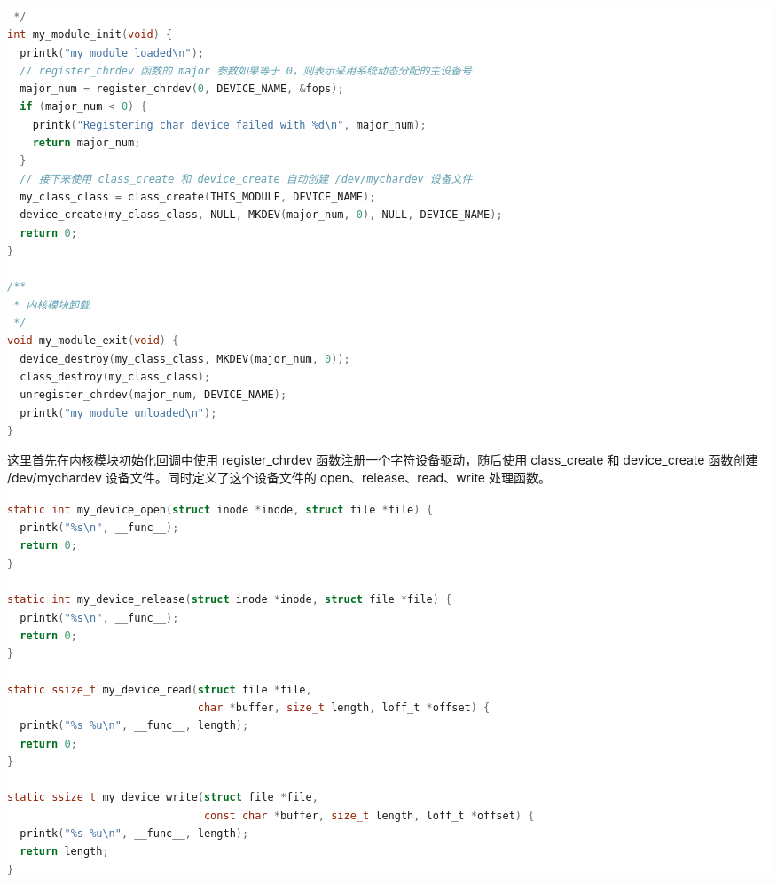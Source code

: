```c
 */
int my_module_init(void) {
  printk("my module loaded\n");
  // register_chrdev 函数的 major 参数如果等于 0，则表示采用系统动态分配的主设备号
  major_num = register_chrdev(0, DEVICE_NAME, &fops);
  if (major_num < 0) {
    printk("Registering char device failed with %d\n", major_num);
    return major_num;
  }
  // 接下来使用 class_create 和 device_create 自动创建 /dev/mychardev 设备文件
  my_class_class = class_create(THIS_MODULE, DEVICE_NAME);
  device_create(my_class_class, NULL, MKDEV(major_num, 0), NULL, DEVICE_NAME);
  return 0;
}

/**
 * 内核模块卸载
 */
void my_module_exit(void) {
  device_destroy(my_class_class, MKDEV(major_num, 0));
  class_destroy(my_class_class);
  unregister_chrdev(major_num, DEVICE_NAME);
  printk("my module unloaded\n");
}
```

这里首先在内核模块初始化回调中使用 register_chrdev 函数注册一个字符设备驱动，随后使用 class_create 和 device_create 函数创建 /dev/mychardev 设备文件。同时定义了这个设备文件的 open、release、read、write 处理函数。

```c
static int my_device_open(struct inode *inode, struct file *file) {
  printk("%s\n", __func__);
  return 0;
}

static int my_device_release(struct inode *inode, struct file *file) {
  printk("%s\n", __func__);
  return 0;
}

static ssize_t my_device_read(struct file *file,
                              char *buffer, size_t length, loff_t *offset) {
  printk("%s %u\n", __func__, length);
  return 0;
}

static ssize_t my_device_write(struct file *file,
                               const char *buffer, size_t length, loff_t *offset) {
  printk("%s %u\n", __func__, length);
  return length;
}
```
